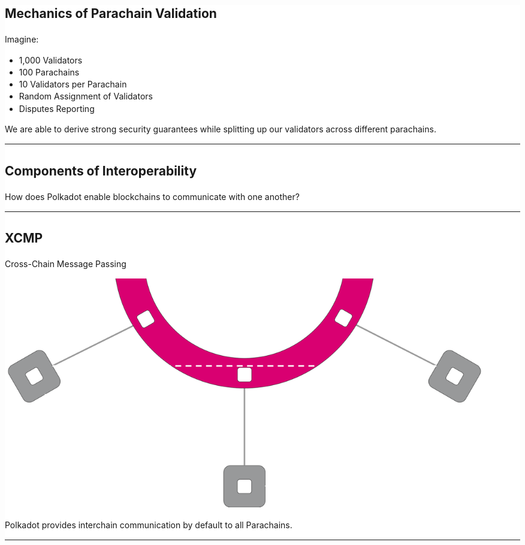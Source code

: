 
## Mechanics of Parachain Validation

Imagine:

- 1,000 Validators
- 100 Parachains
- 10 Validators per Parachain
- Random Assignment of Validators
- Disputes Reporting

We are able to derive strong security guarantees while splitting up our validators across different parachains.

---

## Components of Interoperability

How does Polkadot enable blockchains to communicate with one another?

---

## XCMP

Cross-Chain Message Passing

<img style="width: 800px; transform: scaleY(-1);" src="../../../assets/img/5-Polkadot/xcmp.svg">

Polkadot provides interchain communication by default to all Parachains.

---
